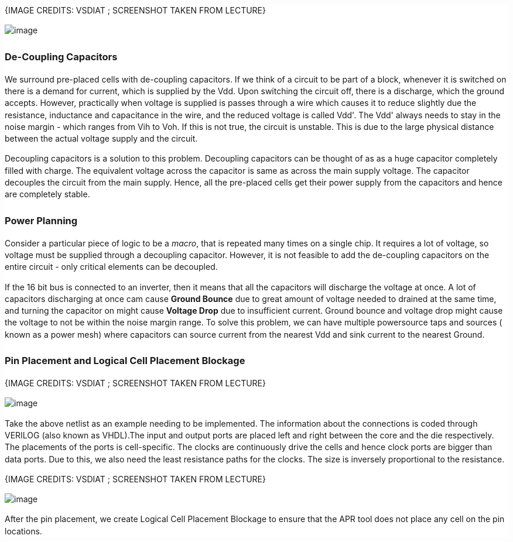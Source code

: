 {IMAGE CREDITS: VSDIAT ; SCREENSHOT TAKEN FROM LECTURE}

![image](https://github.com/ojasvi-shah/Advanced-Physical-Design-Using-OpenLANE--Ojasvi-Shah/assets/163879237/2c193af2-6ff9-4533-8d6c-0c2e1833283f)


### De-Coupling Capacitors

We surround pre-placed cells with de-coupling capacitors. If we think of a circuit to be part of a block, whenever it is switched on there is a demand for current, which is supplied by the Vdd. Upon switching the circuit off, there is a discharge, which the ground accepts. However, practically when voltage is supplied is passes through a wire which causes it to reduce slightly due the resistance, inductance and capacitance in the wire, and the reduced voltage is called Vdd'. The Vdd' always needs to stay in the noise margin - which ranges from Vih to Voh. If this is not true, the circuit is unstable. This is due to the large physical distance between the actual voltage supply and the circuit.

Decoupling capacitors is a solution to this problem. Decoupling capacitors can be thought of as as a huge capacitor completely filled with charge. The equivalent voltage across the capacitor is same as across the main supply voltage. The capacitor decouples the circuit from the main supply. Hence, all the pre-placed cells get their power supply from the capacitors and hence are completely stable.

### Power Planning

Consider a particular piece of logic to be a _macro_, that is repeated many times on a single chip. It requires a lot of voltage, so voltage must be supplied through a decoupling capacitor. However, it is not feasible to add the de-coupling capacitors on the entire circuit - only critical elements can be decoupled.

If the 16 bit bus is connected to an inverter, then it means that all the capacitors will discharge the voltage at once. A lot of capacitors discharging at once cam cause **Ground Bounce** due to great amount of voltage needed to drained at the same time, and turning the capacitor on might cause **Voltage Drop** due to insufficient current. Ground bounce and voltage drop might cause the voltage to not be within the noise margin range. To solve this problem, we can have multiple powersource taps and sources ( known as a power mesh) where capacitors can source current from the nearest Vdd and sink current to the nearest Ground.

### Pin Placement and Logical Cell Placement Blockage

{IMAGE CREDITS: VSDIAT ; SCREENSHOT TAKEN FROM LECTURE}

![image](https://github.com/ojasvi-shah/Advanced-Physical-Design-Using-OpenLANE--Ojasvi-Shah/assets/163879237/92ccc847-3206-4223-b279-f73045b7d0e5)

Take the above netlist as an example needing to be implemented. The information about the connections is coded through VERILOG (also known as VHDL).The input and output ports are placed left and right between the core and the die respectively. The placements of the ports is cell-specific. The clocks are continuously drive the cells and hence clock ports are bigger than data ports. Due to this, we also need the least resistance paths for the clocks. The size is inversely proportional to the resistance.

{IMAGE CREDITS: VSDIAT ; SCREENSHOT TAKEN FROM LECTURE}

![image](https://github.com/ojasvi-shah/Advanced-Physical-Design-Using-OpenLANE--Ojasvi-Shah/assets/163879237/2d72b528-89f5-42d4-bb11-5a183b37113b)

After the pin placement, we create Logical Cell Placement Blockage to ensure that the APR tool does not place any cell on the pin locations.
